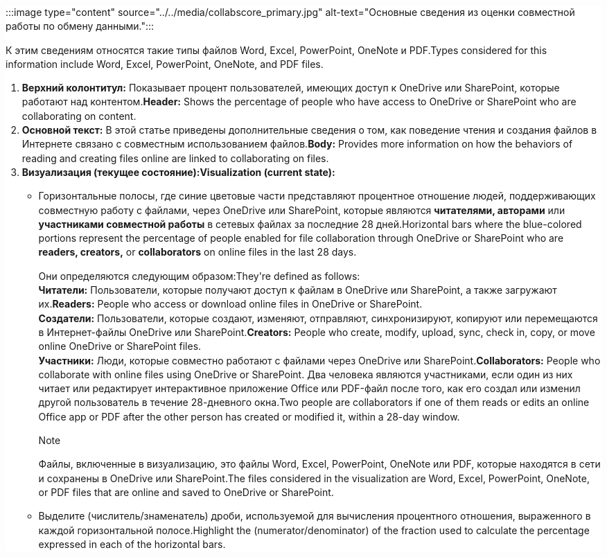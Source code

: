:::image type="content" source="../../media/collabscore_primary.jpg" alt-text="Основные сведения из оценки совместной работы по обмену данными.":::


<span data-ttu-id="d0152-122">К этим сведениям относятся такие типы файлов Word, Excel, PowerPoint, OneNote и PDF.</span><span class="sxs-lookup"><span data-stu-id="d0152-122">Types considered for this information include Word, Excel, PowerPoint, OneNote, and PDF files.</span></span>

1. <span data-ttu-id="d0152-123">**Верхний колонтитул:** Показывает процент пользователей, имеющих доступ к OneDrive или SharePoint, которые работают над контентом.</span><span class="sxs-lookup"><span data-stu-id="d0152-123">**Header:** Shows the percentage of people who have access to OneDrive or SharePoint who are collaborating on content.</span></span>
2. <span data-ttu-id="d0152-124">**Основной текст:** В этой статье приведены дополнительные сведения о том, как поведение чтения и создания файлов в Интернете связано с совместным использованием файлов.</span><span class="sxs-lookup"><span data-stu-id="d0152-124">**Body:** Provides more information on how the behaviors of reading and creating files online are linked to collaborating on files.</span></span>
3. <span data-ttu-id="d0152-125">**Визуализация (текущее состояние):**</span><span class="sxs-lookup"><span data-stu-id="d0152-125">**Visualization (current state):**</span></span>
    - <span data-ttu-id="d0152-126">Горизонтальные полосы, где синие цветовые части представляют процентное отношение людей, поддерживающих совместную работу с файлами, через OneDrive или SharePoint, которые являются **читателями, авторами** или **участниками совместной работы** в сетевых файлах за последние 28 дней.</span><span class="sxs-lookup"><span data-stu-id="d0152-126">Horizontal bars where the blue-colored portions represent the percentage of people enabled for file collaboration through OneDrive or SharePoint who are **readers, creators,** or **collaborators** on online files in the last 28 days.</span></span>

        <span data-ttu-id="d0152-127">Они определяются следующим образом:</span><span class="sxs-lookup"><span data-stu-id="d0152-127">They're defined as follows:</span></span></br>
        <span data-ttu-id="d0152-128">**Читатели:** Пользователи, которые получают доступ к файлам в OneDrive или SharePoint, а также загружают их.</span><span class="sxs-lookup"><span data-stu-id="d0152-128">**Readers:** People who access or download online files in OneDrive or SharePoint.</span></span></br>
        <span data-ttu-id="d0152-129">**Создатели:** Пользователи, которые создают, изменяют, отправляют, синхронизируют, копируют или перемещаются в Интернет-файлы OneDrive или SharePoint.</span><span class="sxs-lookup"><span data-stu-id="d0152-129">**Creators:** People who create, modify, upload, sync, check in, copy, or move online OneDrive or SharePoint files.</span></span></br>
        <span data-ttu-id="d0152-130">**Участники:** Люди, которые совместно работают с файлами через OneDrive или SharePoint.</span><span class="sxs-lookup"><span data-stu-id="d0152-130">**Collaborators:** People who collaborate with online files using OneDrive or SharePoint.</span></span> <span data-ttu-id="d0152-131">Два человека являются участниками, если один из них читает или редактирует интерактивное приложение Office или PDF-файл после того, как его создал или изменил другой пользователь в течение 28-дневного окна.</span><span class="sxs-lookup"><span data-stu-id="d0152-131">Two people are collaborators if one of them reads or edits an online Office app or PDF after the other person has created or modified it, within a 28-day window.</span></span>

        > [!NOTE]
        > <span data-ttu-id="d0152-132">Файлы, включенные в визуализацию, это файлы Word, Excel, PowerPoint, OneNote или PDF, которые находятся в сети и сохранены в OneDrive или SharePoint.</span><span class="sxs-lookup"><span data-stu-id="d0152-132">The files considered in the visualization are Word, Excel, PowerPoint, OneNote, or PDF files that are online and saved to OneDrive or SharePoint.</span></span> 

    - <span data-ttu-id="d0152-133">Выделите (числитель/знаменатель) дроби, используемой для вычисления процентного отношения, выраженного в каждой горизонтальной полосе.</span><span class="sxs-lookup"><span data-stu-id="d0152-133">Highlight the (numerator/denominator) of the fraction used to calculate the percentage expressed in each of the horizontal bars.</span></span>
    